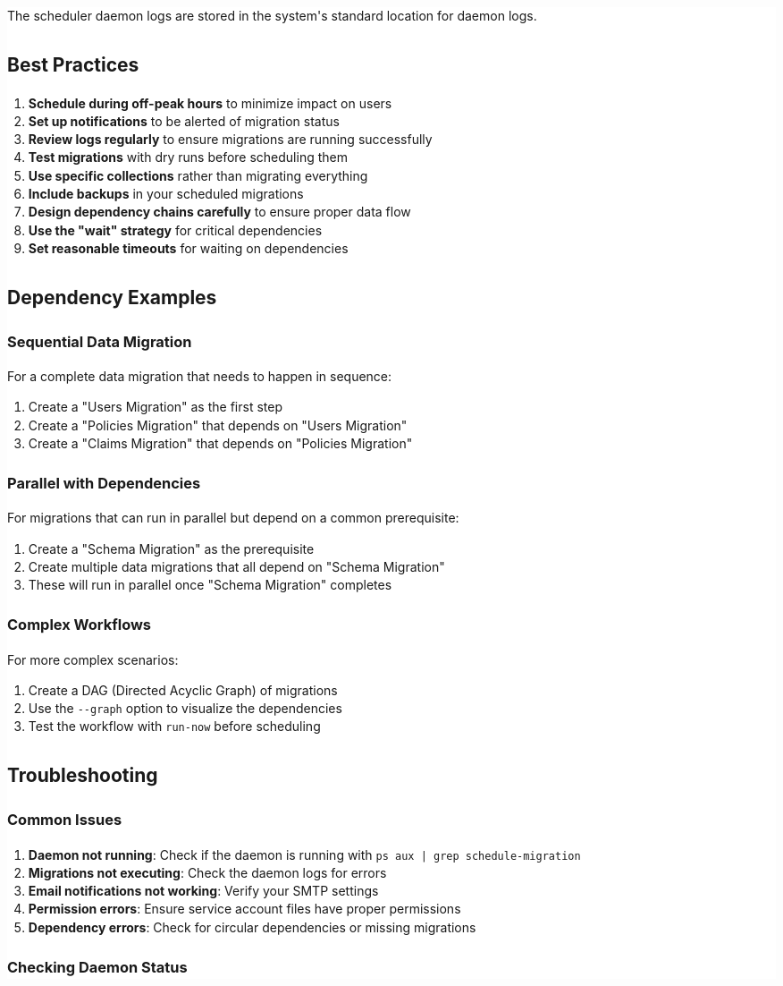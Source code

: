 The scheduler daemon logs are stored in the system's standard location for daemon logs.

## Best Practices

1. **Schedule during off-peak hours** to minimize impact on users
2. **Set up notifications** to be alerted of migration status
3. **Review logs regularly** to ensure migrations are running successfully
4. **Test migrations** with dry runs before scheduling them
5. **Use specific collections** rather than migrating everything
6. **Include backups** in your scheduled migrations
7. **Design dependency chains carefully** to ensure proper data flow
8. **Use the "wait" strategy** for critical dependencies
9. **Set reasonable timeouts** for waiting on dependencies

## Dependency Examples

### Sequential Data Migration

For a complete data migration that needs to happen in sequence:

1. Create a "Users Migration" as the first step
2. Create a "Policies Migration" that depends on "Users Migration"
3. Create a "Claims Migration" that depends on "Policies Migration"

### Parallel with Dependencies

For migrations that can run in parallel but depend on a common prerequisite:

1. Create a "Schema Migration" as the prerequisite
2. Create multiple data migrations that all depend on "Schema Migration"
3. These will run in parallel once "Schema Migration" completes

### Complex Workflows

For more complex scenarios:

1. Create a DAG (Directed Acyclic Graph) of migrations
2. Use the `--graph` option to visualize the dependencies
3. Test the workflow with `run-now` before scheduling

## Troubleshooting

### Common Issues

1. **Daemon not running**: Check if the daemon is running with `ps aux | grep schedule-migration`
2. **Migrations not executing**: Check the daemon logs for errors
3. **Email notifications not working**: Verify your SMTP settings
4. **Permission errors**: Ensure service account files have proper permissions
5. **Dependency errors**: Check for circular dependencies or missing migrations

### Checking Daemon Status
